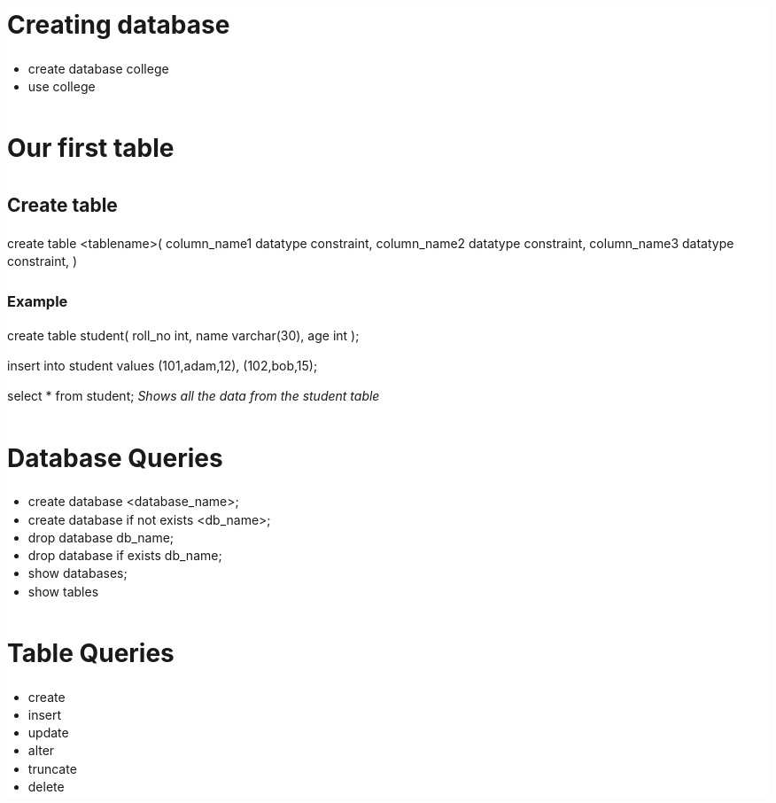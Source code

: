 


# Creating database
- create database college
- use college

# Our first table
## Create table

create table \<tablename\>(
column_name1 datatype constraint,
column_name2 datatype constraint,
column_name3 datatype constraint,
)


### Example
create table student(
roll_no int,
name varchar(30),
age int
);

insert into student 
values
(101,adam,12),
(102,bob,15);

select \* from student;     *Shows all the data from the student table*








# Database Queries

- create database \<database_name\>;
- create database if not exists \<db_name>;
- drop database db_name;
- drop database if exists db_name;
- show databases;
- show tables


# Table Queries
- create
- insert
- update
- alter
- truncate
- delete
